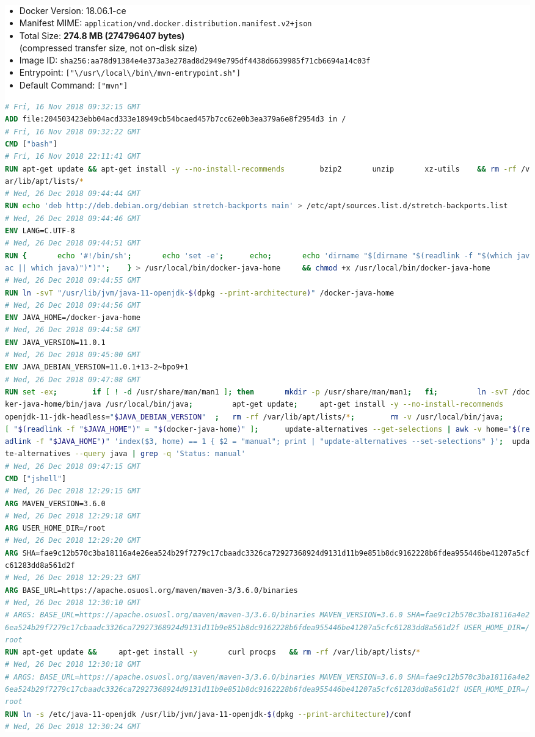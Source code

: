 -	Docker Version: 18.06.1-ce
-	Manifest MIME: `application/vnd.docker.distribution.manifest.v2+json`
-	Total Size: **274.8 MB (274796407 bytes)**  
	(compressed transfer size, not on-disk size)
-	Image ID: `sha256:aa78d91384e4e373a3e278ad8d2949e795df4438d6639985f71cb6694a14c03f`
-	Entrypoint: `["\/usr\/local\/bin\/mvn-entrypoint.sh"]`
-	Default Command: `["mvn"]`

```dockerfile
# Fri, 16 Nov 2018 09:32:15 GMT
ADD file:204503423ebb04acd333e18949cb54bcaed457b7cc62e0b3ea379a6e8f2954d3 in / 
# Fri, 16 Nov 2018 09:32:22 GMT
CMD ["bash"]
# Fri, 16 Nov 2018 22:11:41 GMT
RUN apt-get update && apt-get install -y --no-install-recommends 		bzip2 		unzip 		xz-utils 	&& rm -rf /var/lib/apt/lists/*
# Wed, 26 Dec 2018 09:44:44 GMT
RUN echo 'deb http://deb.debian.org/debian stretch-backports main' > /etc/apt/sources.list.d/stretch-backports.list
# Wed, 26 Dec 2018 09:44:46 GMT
ENV LANG=C.UTF-8
# Wed, 26 Dec 2018 09:44:51 GMT
RUN { 		echo '#!/bin/sh'; 		echo 'set -e'; 		echo; 		echo 'dirname "$(dirname "$(readlink -f "$(which javac || which java)")")"'; 	} > /usr/local/bin/docker-java-home 	&& chmod +x /usr/local/bin/docker-java-home
# Wed, 26 Dec 2018 09:44:55 GMT
RUN ln -svT "/usr/lib/jvm/java-11-openjdk-$(dpkg --print-architecture)" /docker-java-home
# Wed, 26 Dec 2018 09:44:56 GMT
ENV JAVA_HOME=/docker-java-home
# Wed, 26 Dec 2018 09:44:58 GMT
ENV JAVA_VERSION=11.0.1
# Wed, 26 Dec 2018 09:45:00 GMT
ENV JAVA_DEBIAN_VERSION=11.0.1+13-2~bpo9+1
# Wed, 26 Dec 2018 09:47:08 GMT
RUN set -ex; 		if [ ! -d /usr/share/man/man1 ]; then 		mkdir -p /usr/share/man/man1; 	fi; 		ln -svT /docker-java-home/bin/java /usr/local/bin/java; 		apt-get update; 	apt-get install -y --no-install-recommends 		openjdk-11-jdk-headless="$JAVA_DEBIAN_VERSION" 	; 	rm -rf /var/lib/apt/lists/*; 		rm -v /usr/local/bin/java; 		[ "$(readlink -f "$JAVA_HOME")" = "$(docker-java-home)" ]; 		update-alternatives --get-selections | awk -v home="$(readlink -f "$JAVA_HOME")" 'index($3, home) == 1 { $2 = "manual"; print | "update-alternatives --set-selections" }'; 	update-alternatives --query java | grep -q 'Status: manual'
# Wed, 26 Dec 2018 09:47:15 GMT
CMD ["jshell"]
# Wed, 26 Dec 2018 12:29:15 GMT
ARG MAVEN_VERSION=3.6.0
# Wed, 26 Dec 2018 12:29:18 GMT
ARG USER_HOME_DIR=/root
# Wed, 26 Dec 2018 12:29:20 GMT
ARG SHA=fae9c12b570c3ba18116a4e26ea524b29f7279c17cbaadc3326ca72927368924d9131d11b9e851b8dc9162228b6fdea955446be41207a5cfc61283dd8a561d2f
# Wed, 26 Dec 2018 12:29:23 GMT
ARG BASE_URL=https://apache.osuosl.org/maven/maven-3/3.6.0/binaries
# Wed, 26 Dec 2018 12:30:10 GMT
# ARGS: BASE_URL=https://apache.osuosl.org/maven/maven-3/3.6.0/binaries MAVEN_VERSION=3.6.0 SHA=fae9c12b570c3ba18116a4e26ea524b29f7279c17cbaadc3326ca72927368924d9131d11b9e851b8dc9162228b6fdea955446be41207a5cfc61283dd8a561d2f USER_HOME_DIR=/root
RUN apt-get update &&     apt-get install -y       curl procps   && rm -rf /var/lib/apt/lists/*
# Wed, 26 Dec 2018 12:30:18 GMT
# ARGS: BASE_URL=https://apache.osuosl.org/maven/maven-3/3.6.0/binaries MAVEN_VERSION=3.6.0 SHA=fae9c12b570c3ba18116a4e26ea524b29f7279c17cbaadc3326ca72927368924d9131d11b9e851b8dc9162228b6fdea955446be41207a5cfc61283dd8a561d2f USER_HOME_DIR=/root
RUN ln -s /etc/java-11-openjdk /usr/lib/jvm/java-11-openjdk-$(dpkg --print-architecture)/conf
# Wed, 26 Dec 2018 12:30:24 GMT
```